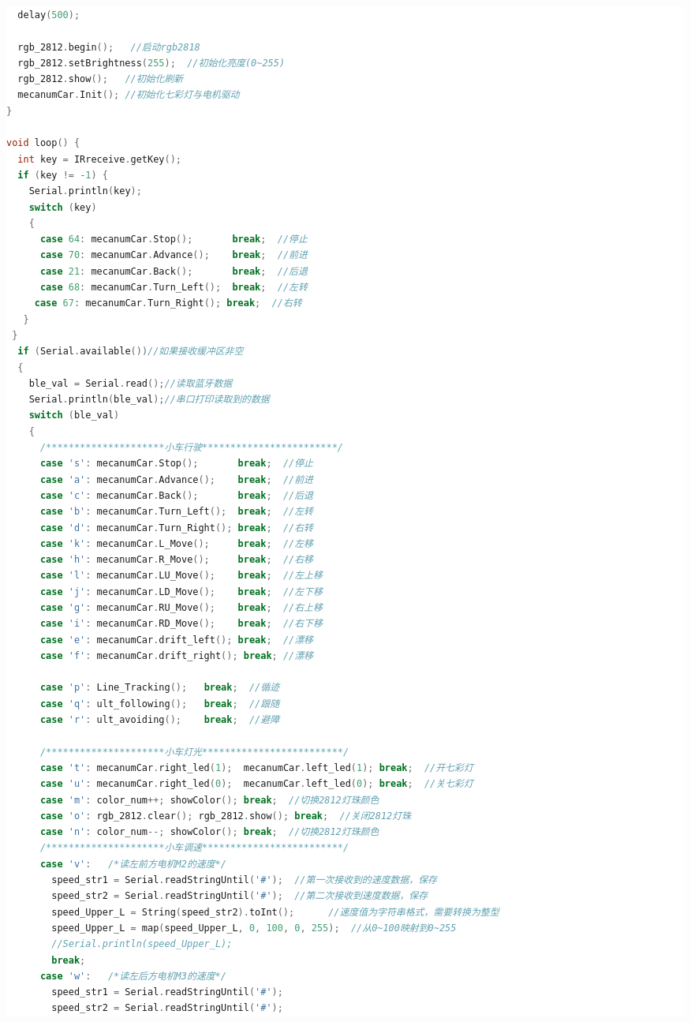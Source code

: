 ```cpp  
  delay(500);

  rgb_2812.begin();   //启动rgb2818
  rgb_2812.setBrightness(255);  //初始化亮度(0~255)
  rgb_2812.show();   //初始化刷新
  mecanumCar.Init(); //初始化七彩灯与电机驱动
}

void loop() {
  int key = IRreceive.getKey();
  if (key != -1) {
    Serial.println(key);
    switch (key)
    {
      case 64: mecanumCar.Stop();       break;  //停止
      case 70: mecanumCar.Advance();    break;  //前进
      case 21: mecanumCar.Back();       break;  //后退
      case 68: mecanumCar.Turn_Left();  break;  //左转
     case 67: mecanumCar.Turn_Right(); break;  //右转
   }
 }
  if (Serial.available())//如果接收缓冲区非空
  {
    ble_val = Serial.read();//读取蓝牙数据
    Serial.println(ble_val);//串口打印读取到的数据
    switch (ble_val)
    {
      /*********************小车行驶************************/
      case 's': mecanumCar.Stop();       break;  //停止
      case 'a': mecanumCar.Advance();    break;  //前进
      case 'c': mecanumCar.Back();       break;  //后退
      case 'b': mecanumCar.Turn_Left();  break;  //左转
      case 'd': mecanumCar.Turn_Right(); break;  //右转
      case 'k': mecanumCar.L_Move();     break;  //左移
      case 'h': mecanumCar.R_Move();     break;  //右移
      case 'l': mecanumCar.LU_Move();    break;  //左上移
      case 'j': mecanumCar.LD_Move();    break;  //左下移
      case 'g': mecanumCar.RU_Move();    break;  //右上移
      case 'i': mecanumCar.RD_Move();    break;  //右下移
      case 'e': mecanumCar.drift_left(); break;  //漂移
      case 'f': mecanumCar.drift_right(); break; //漂移

      case 'p': Line_Tracking();   break;  //循迹
      case 'q': ult_following();   break;  //跟随
      case 'r': ult_avoiding();    break;  //避障

      /*********************小车灯光*************************/
      case 't': mecanumCar.right_led(1);  mecanumCar.left_led(1); break;  //开七彩灯
      case 'u': mecanumCar.right_led(0);  mecanumCar.left_led(0); break;  //关七彩灯
      case 'm': color_num++; showColor(); break;  //切换2812灯珠颜色
      case 'o': rgb_2812.clear(); rgb_2812.show(); break;  //关闭2812灯珠
      case 'n': color_num--; showColor(); break;  //切换2812灯珠颜色
      /*********************小车调速*************************/
      case 'v':   /*读左前方电机M2的速度*/
        speed_str1 = Serial.readStringUntil('#');  //第一次接收到的速度数据，保存
        speed_str2 = Serial.readStringUntil('#');  //第二次接收到速度数据，保存
        speed_Upper_L = String(speed_str2).toInt();      //速度值为字符串格式，需要转换为整型
        speed_Upper_L = map(speed_Upper_L, 0, 100, 0, 255);  //从0~100映射到0~255
        //Serial.println(speed_Upper_L);
        break;
      case 'w':   /*读左后方电机M3的速度*/
        speed_str1 = Serial.readStringUntil('#'); 
        speed_str2 = Serial.readStringUntil('#');
```